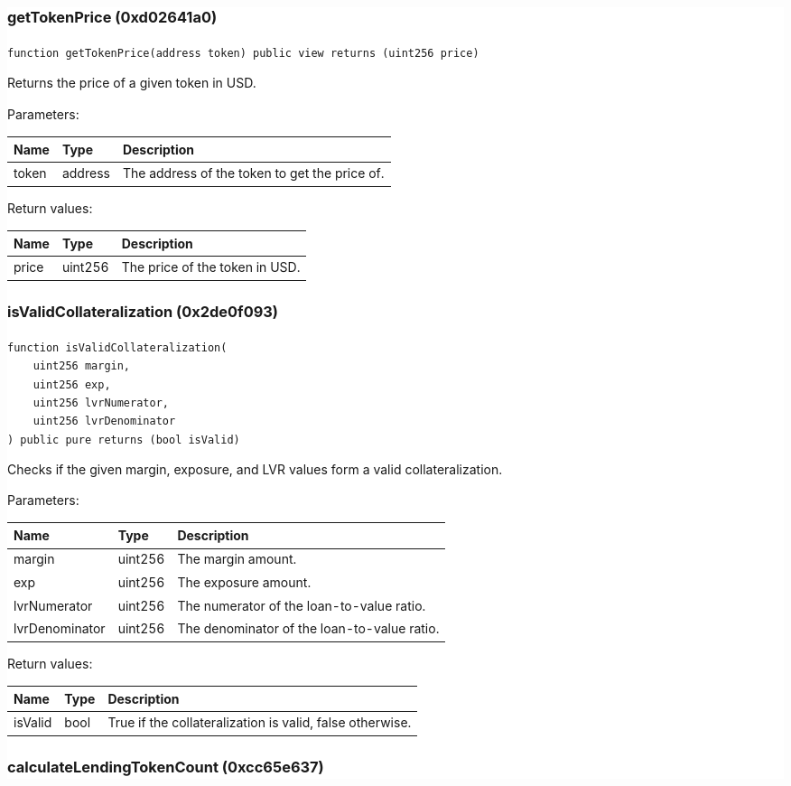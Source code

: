 ### getTokenPrice (0xd02641a0)

```solidity
function getTokenPrice(address token) public view returns (uint256 price)
```

Returns the price of a given token in USD.


Parameters:

| Name  | Type    | Description                                     |
| :---- | :------ | :---------------------------------------------- |
| token | address | The address of the token to get the price of.   |


Return values:

| Name  | Type    | Description                    |
| :---- | :------ | :----------------------------- |
| price | uint256 | The price of the token in USD. |

### isValidCollateralization (0x2de0f093)

```solidity
function isValidCollateralization(
    uint256 margin,
    uint256 exp,
    uint256 lvrNumerator,
    uint256 lvrDenominator
) public pure returns (bool isValid)
```

Checks if the given margin, exposure, and LVR values form a valid collateralization.


Parameters:

| Name           | Type    | Description                                   |
| :------------- | :------ | :-------------------------------------------- |
| margin         | uint256 | The margin amount.                            |
| exp            | uint256 | The exposure amount.                          |
| lvrNumerator   | uint256 | The numerator of the loan-to-value ratio.     |
| lvrDenominator | uint256 | The denominator of the loan-to-value ratio.   |


Return values:

| Name    | Type | Description                                              |
| :------ | :--- | :------------------------------------------------------- |
| isValid | bool | True if the collateralization is valid, false otherwise. |

### calculateLendingTokenCount (0xcc65e637)

